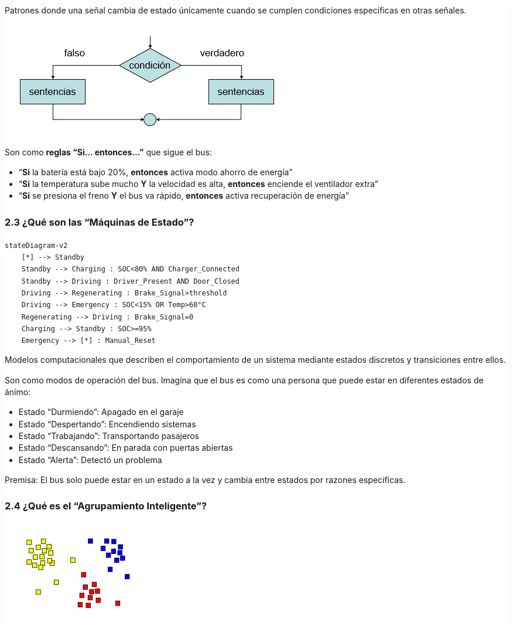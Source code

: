 Patrones donde una señal cambia de estado únicamente cuando se cumplen condiciones específicas en otras señales.

![image.png](image%201.png)

Son como **reglas “Si… entonces…”** que sigue el bus:
- “**Si** la batería está bajo 20%, **entonces** activa modo ahorro de energía”
- “**Si** la temperatura sube mucho **Y** la velocidad es alta, **entonces** enciende el ventilador extra”
- “**Si** se presiona el freno **Y** el bus va rápido, **entonces** activa recuperación de energía”

### 2.3 ¿Qué son las “Máquinas de Estado”?

```mermaid
stateDiagram-v2
    [*] --> Standby
    Standby --> Charging : SOC<80% AND Charger_Connected
    Standby --> Driving : Driver_Present AND Door_Closed
    Driving --> Regenerating : Brake_Signal>threshold
    Driving --> Emergency : SOC<15% OR Temp>60°C
    Regenerating --> Driving : Brake_Signal=0
    Charging --> Standby : SOC>=95%
    Emergency --> [*] : Manual_Reset

```

Modelos computacionales que describen el comportamiento de un sistema mediante estados discretos y transiciones entre ellos.

Son como modos de operación del bus. Imagina que el bus es como una persona que puede estar en diferentes estados de ánimo:
- Estado “Durmiendo”: Apagado en el garaje
- Estado “Despertando”: Encendiendo sistemas
- Estado “Trabajando”: Transportando pasajeros
- Estado “Descansando”: En parada con puertas abiertas
- Estado “Alerta”: Detectó un problema

Premisa: El bus solo puede estar en un estado a la vez y cambia entre estados por razones específicas.

### 2.4 ¿Qué es el “Agrupamiento Inteligente”?

![image.png](image%202.png)
